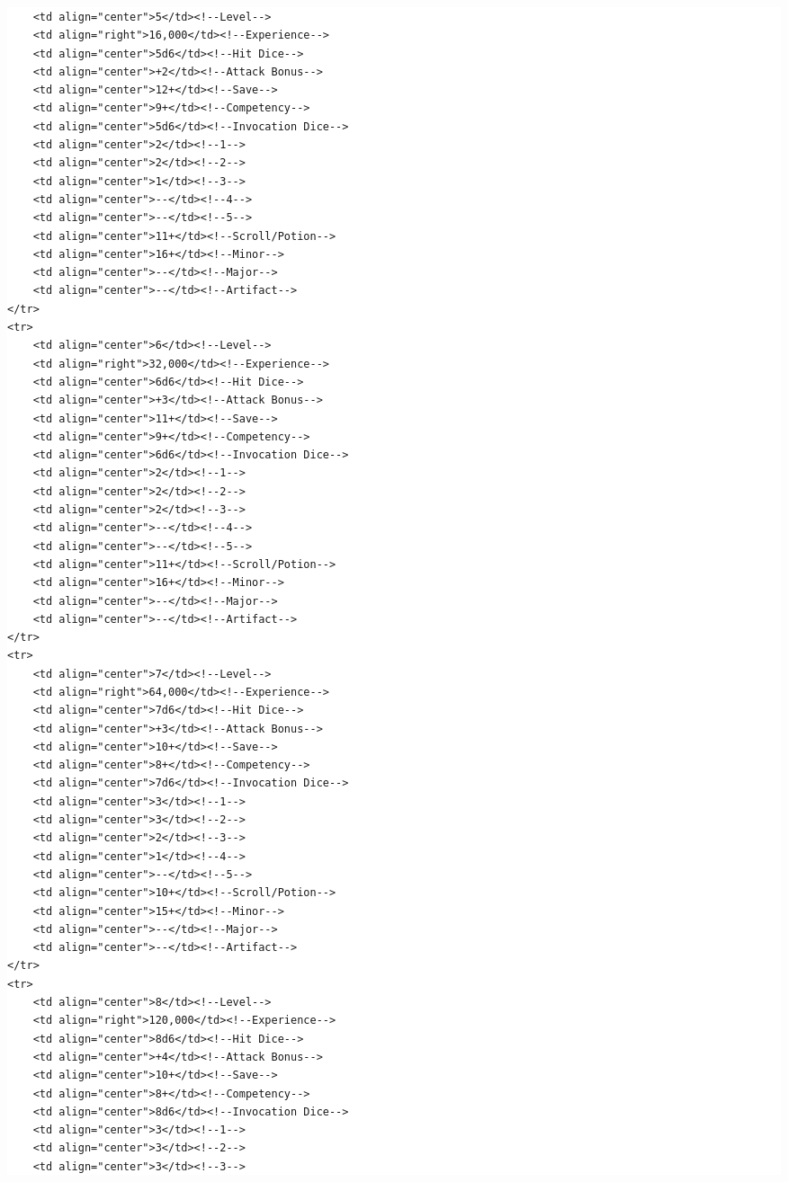         <td align="center">5</td><!--Level-->
        <td align="right">16,000</td><!--Experience-->
        <td align="center">5d6</td><!--Hit Dice-->
        <td align="center">+2</td><!--Attack Bonus-->
        <td align="center">12+</td><!--Save-->
        <td align="center">9+</td><!--Competency-->
        <td align="center">5d6</td><!--Invocation Dice-->
        <td align="center">2</td><!--1-->
        <td align="center">2</td><!--2-->
        <td align="center">1</td><!--3-->
        <td align="center">--</td><!--4-->
        <td align="center">--</td><!--5-->
        <td align="center">11+</td><!--Scroll/Potion-->
        <td align="center">16+</td><!--Minor-->
        <td align="center">--</td><!--Major-->
        <td align="center">--</td><!--Artifact-->
    </tr>
    <tr>
        <td align="center">6</td><!--Level-->
        <td align="right">32,000</td><!--Experience-->
        <td align="center">6d6</td><!--Hit Dice-->
        <td align="center">+3</td><!--Attack Bonus-->
        <td align="center">11+</td><!--Save-->
        <td align="center">9+</td><!--Competency-->
        <td align="center">6d6</td><!--Invocation Dice-->
        <td align="center">2</td><!--1-->
        <td align="center">2</td><!--2-->
        <td align="center">2</td><!--3-->
        <td align="center">--</td><!--4-->
        <td align="center">--</td><!--5-->
        <td align="center">11+</td><!--Scroll/Potion-->
        <td align="center">16+</td><!--Minor-->
        <td align="center">--</td><!--Major-->
        <td align="center">--</td><!--Artifact-->
    </tr>
    <tr>
        <td align="center">7</td><!--Level-->
        <td align="right">64,000</td><!--Experience-->
        <td align="center">7d6</td><!--Hit Dice-->
        <td align="center">+3</td><!--Attack Bonus-->
        <td align="center">10+</td><!--Save-->
        <td align="center">8+</td><!--Competency-->
        <td align="center">7d6</td><!--Invocation Dice-->
        <td align="center">3</td><!--1-->
        <td align="center">3</td><!--2-->
        <td align="center">2</td><!--3-->
        <td align="center">1</td><!--4-->
        <td align="center">--</td><!--5-->
        <td align="center">10+</td><!--Scroll/Potion-->
        <td align="center">15+</td><!--Minor-->
        <td align="center">--</td><!--Major-->
        <td align="center">--</td><!--Artifact-->
    </tr>
    <tr>
        <td align="center">8</td><!--Level-->
        <td align="right">120,000</td><!--Experience-->
        <td align="center">8d6</td><!--Hit Dice-->
        <td align="center">+4</td><!--Attack Bonus-->
        <td align="center">10+</td><!--Save-->
        <td align="center">8+</td><!--Competency-->
        <td align="center">8d6</td><!--Invocation Dice-->
        <td align="center">3</td><!--1-->
        <td align="center">3</td><!--2-->
        <td align="center">3</td><!--3-->